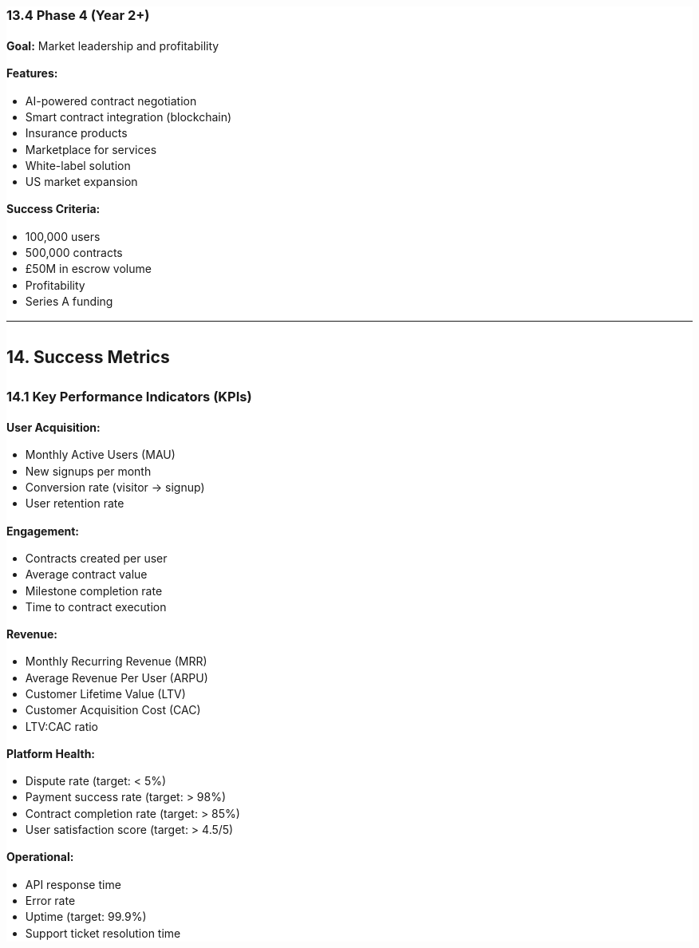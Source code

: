 ### 13.4 Phase 4 (Year 2+)

**Goal:** Market leadership and profitability

**Features:**
- AI-powered contract negotiation
- Smart contract integration (blockchain)
- Insurance products
- Marketplace for services
- White-label solution
- US market expansion

**Success Criteria:**
- 100,000 users
- 500,000 contracts
- £50M in escrow volume
- Profitability
- Series A funding

---

## 14. Success Metrics

### 14.1 Key Performance Indicators (KPIs)

**User Acquisition:**
- Monthly Active Users (MAU)
- New signups per month
- Conversion rate (visitor → signup)
- User retention rate

**Engagement:**
- Contracts created per user
- Average contract value
- Milestone completion rate
- Time to contract execution

**Revenue:**
- Monthly Recurring Revenue (MRR)
- Average Revenue Per User (ARPU)
- Customer Lifetime Value (LTV)
- Customer Acquisition Cost (CAC)
- LTV:CAC ratio

**Platform Health:**
- Dispute rate (target: < 5%)
- Payment success rate (target: > 98%)
- Contract completion rate (target: > 85%)
- User satisfaction score (target: > 4.5/5)

**Operational:**
- API response time
- Error rate
- Uptime (target: 99.9%)
- Support ticket resolution time
